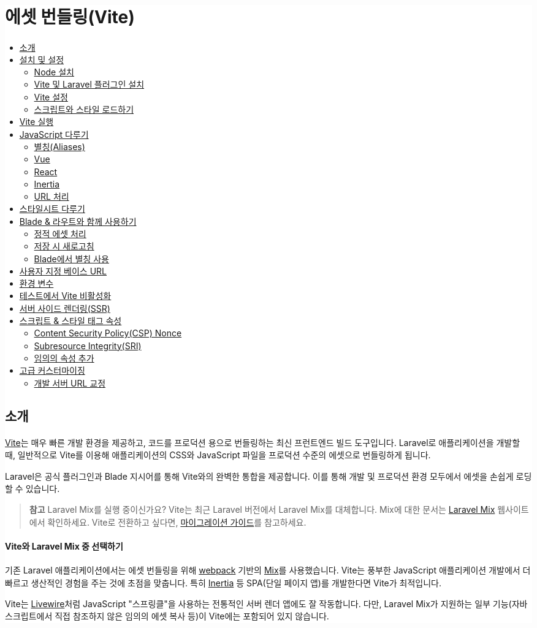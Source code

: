 # 에셋 번들링(Vite)

- [소개](#introduction)
- [설치 및 설정](#installation)
  - [Node 설치](#installing-node)
  - [Vite 및 Laravel 플러그인 설치](#installing-vite-and-laravel-plugin)
  - [Vite 설정](#configuring-vite)
  - [스크립트와 스타일 로드하기](#loading-your-scripts-and-styles)
- [Vite 실행](#running-vite)
- [JavaScript 다루기](#working-with-scripts)
  - [별칭(Aliases)](#aliases)
  - [Vue](#vue)
  - [React](#react)
  - [Inertia](#inertia)
  - [URL 처리](#url-processing)
- [스타일시트 다루기](#working-with-stylesheets)
- [Blade & 라우트와 함께 사용하기](#working-with-blade-and-routes)
  - [정적 에셋 처리](#blade-processing-static-assets)
  - [저장 시 새로고침](#blade-refreshing-on-save)
  - [Blade에서 별칭 사용](#blade-aliases)
- [사용자 지정 베이스 URL](#custom-base-urls)
- [환경 변수](#environment-variables)
- [테스트에서 Vite 비활성화](#disabling-vite-in-tests)
- [서버 사이드 렌더링(SSR)](#ssr)
- [스크립트 & 스타일 태그 속성](#script-and-style-attributes)
  - [Content Security Policy(CSP) Nonce](#content-security-policy-csp-nonce)
  - [Subresource Integrity(SRI)](#subresource-integrity-sri)
  - [임의의 속성 추가](#arbitrary-attributes)
- [고급 커스터마이징](#advanced-customization)
  - [개발 서버 URL 교정](#correcting-dev-server-urls)

<a name="introduction"></a>
## 소개

[Vite](https://vitejs.dev)는 매우 빠른 개발 환경을 제공하고, 코드를 프로덕션 용으로 번들링하는 최신 프런트엔드 빌드 도구입니다. Laravel로 애플리케이션을 개발할 때, 일반적으로 Vite를 이용해 애플리케이션의 CSS와 JavaScript 파일을 프로덕션 수준의 에셋으로 번들링하게 됩니다.

Laravel은 공식 플러그인과 Blade 지시어를 통해 Vite와의 완벽한 통합을 제공합니다. 이를 통해 개발 및 프로덕션 환경 모두에서 에셋을 손쉽게 로딩할 수 있습니다.

> **참고**
> Laravel Mix를 실행 중이신가요? Vite는 최근 Laravel 버전에서 Laravel Mix를 대체합니다. Mix에 대한 문서는 [Laravel Mix](https://laravel-mix.com/) 웹사이트에서 확인하세요. Vite로 전환하고 싶다면, [마이그레이션 가이드](https://github.com/laravel/vite-plugin/blob/main/UPGRADE.md#migrating-from-laravel-mix-to-vite)를 참고하세요.

<a name="vite-or-mix"></a>
#### Vite와 Laravel Mix 중 선택하기

기존 Laravel 애플리케이션에서는 에셋 번들링을 위해 [webpack](https://webpack.js.org/) 기반의 [Mix](https://laravel-mix.com/)를 사용했습니다. Vite는 풍부한 JavaScript 애플리케이션 개발에서 더 빠르고 생산적인 경험을 주는 것에 초점을 맞춥니다. 특히 [Inertia](https://inertiajs.com) 등 SPA(단일 페이지 앱)를 개발한다면 Vite가 최적입니다.

Vite는 [Livewire](https://laravel-livewire.com)처럼 JavaScript "스프링클"을 사용하는 전통적인 서버 렌더 앱에도 잘 작동합니다. 다만, Laravel Mix가 지원하는 일부 기능(자바스크립트에서 직접 참조하지 않은 임의의 에셋 복사 등)이 Vite에는 포함되어 있지 않습니다.
